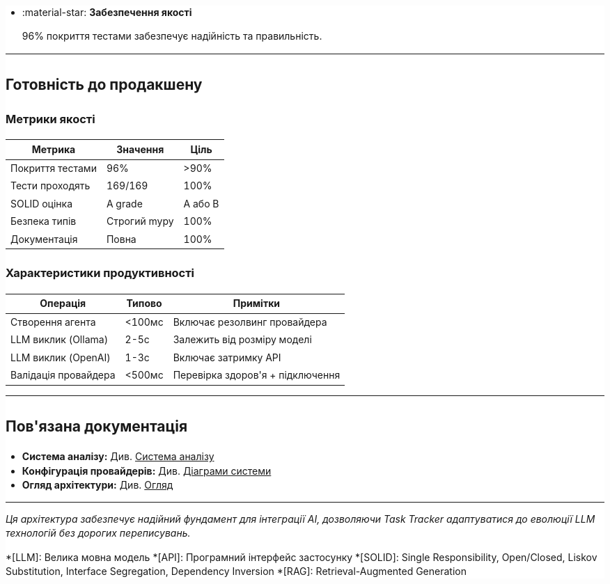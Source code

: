 - :material-star: **Забезпечення якості**

    96% покриття тестами забезпечує надійність та правильність.

</div>

---

## Готовність до продакшену

### Метрики якості

| Метрика | Значення | Ціль |
|---------|----------|------|
| Покриття тестами | 96% | >90% |
| Тести проходять | 169/169 | 100% |
| SOLID оцінка | A grade | A або B |
| Безпека типів | Строгий mypy | 100% |
| Документація | Повна | 100% |

### Характеристики продуктивності

| Операція | Типово | Примітки |
|----------|--------|----------|
| Створення агента | <100мс | Включає резолвинг провайдера |
| LLM виклик (Ollama) | 2-5с | Залежить від розміру моделі |
| LLM виклик (OpenAI) | 1-3с | Включає затримку API |
| Валідація провайдера | <500мс | Перевірка здоров'я + підключення |

---

## Пов'язана документація

- **Система аналізу:** Див. [Система аналізу](analysis-system.md)
- **Конфігурація провайдерів:** Див. [Діаграми системи](diagrams.md)
- **Огляд архітектури:** Див. [Огляд](overview.md)

---

*Ця архітектура забезпечує надійний фундамент для інтеграції AI, дозволяючи Task Tracker адаптуватися до еволюції LLM технологій без дорогих переписувань.*

*[LLM]: Велика мовна модель
*[API]: Програмний інтерфейс застосунку
*[SOLID]: Single Responsibility, Open/Closed, Liskov Substitution, Interface Segregation, Dependency Inversion
*[RAG]: Retrieval-Augmented Generation
